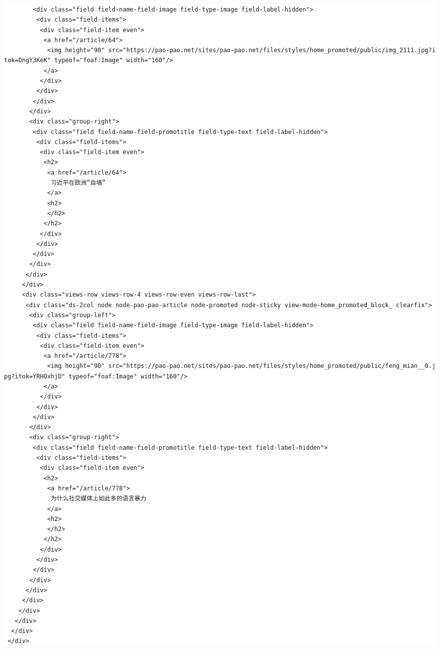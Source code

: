             <div class="field field-name-field-image field-type-image field-label-hidden">
             <div class="field-items">
              <div class="field-item even">
               <a href="/article/64">
                <img height="90" src="https://pao-pao.net/sites/pao-pao.net/files/styles/home_promoted/public/img_2111.jpg?itok=DngY3KeK" typeof="foaf:Image" width="160"/>
               </a>
              </div>
             </div>
            </div>
           </div>
           <div class="group-right">
            <div class="field field-name-field-promotitle field-type-text field-label-hidden">
             <div class="field-items">
              <div class="field-item even">
               <h2>
                <a href="/article/64">
                 习近平在欧洲“自墙”
                </a>
                <h2>
                </h2>
               </h2>
              </div>
             </div>
            </div>
           </div>
          </div>
         </div>
         <div class="views-row views-row-4 views-row-even views-row-last">
          <div class="ds-2col node node-pao-pao-article node-promoted node-sticky view-mode-home_promoted_block_ clearfix">
           <div class="group-left">
            <div class="field field-name-field-image field-type-image field-label-hidden">
             <div class="field-items">
              <div class="field-item even">
               <a href="/article/778">
                <img height="90" src="https://pao-pao.net/sites/pao-pao.net/files/styles/home_promoted/public/feng_mian__0.jpg?itok=YRHOxhjD" typeof="foaf:Image" width="160"/>
               </a>
              </div>
             </div>
            </div>
           </div>
           <div class="group-right">
            <div class="field field-name-field-promotitle field-type-text field-label-hidden">
             <div class="field-items">
              <div class="field-item even">
               <h2>
                <a href="/article/778">
                 为什么社交媒体上如此多的语言暴力
                </a>
                <h2>
                </h2>
               </h2>
              </div>
             </div>
            </div>
           </div>
          </div>
         </div>
        </div>
       </div>
      </div>
     </div>